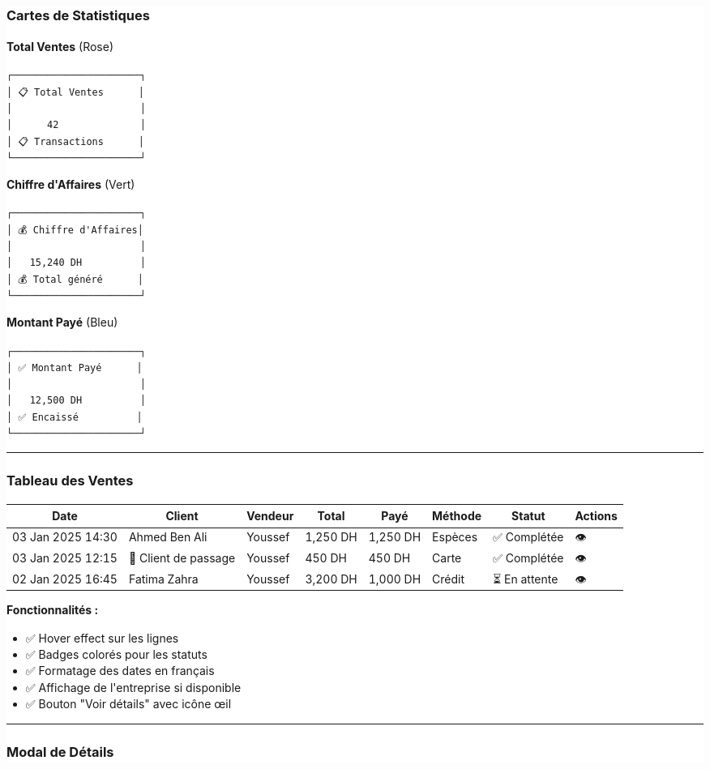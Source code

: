 
### **Cartes de Statistiques**

**Total Ventes** (Rose)
```
┌──────────────────────┐
│ 📋 Total Ventes      │
│                      │
│      42              │
│ 📋 Transactions      │
└──────────────────────┘
```

**Chiffre d'Affaires** (Vert)
```
┌──────────────────────┐
│ 💰 Chiffre d'Affaires│
│                      │
│   15,240 DH          │
│ 💰 Total généré      │
└──────────────────────┘
```

**Montant Payé** (Bleu)
```
┌──────────────────────┐
│ ✅ Montant Payé      │
│                      │
│   12,500 DH          │
│ ✅ Encaissé          │
└──────────────────────┘
```

---

### **Tableau des Ventes**

| Date | Client | Vendeur | Total | Payé | Méthode | Statut | Actions |
|------|--------|---------|-------|------|---------|--------|---------|
| 03 Jan 2025 14:30 | Ahmed Ben Ali | Youssef | 1,250 DH | 1,250 DH | Espèces | ✅ Complétée | 👁️ |
| 03 Jan 2025 12:15 | 🚶 Client de passage | Youssef | 450 DH | 450 DH | Carte | ✅ Complétée | 👁️ |
| 02 Jan 2025 16:45 | Fatima Zahra | Youssef | 3,200 DH | 1,000 DH | Crédit | ⏳ En attente | 👁️ |

**Fonctionnalités :**
- ✅ Hover effect sur les lignes
- ✅ Badges colorés pour les statuts
- ✅ Formatage des dates en français
- ✅ Affichage de l'entreprise si disponible
- ✅ Bouton "Voir détails" avec icône œil

---

### **Modal de Détails**
